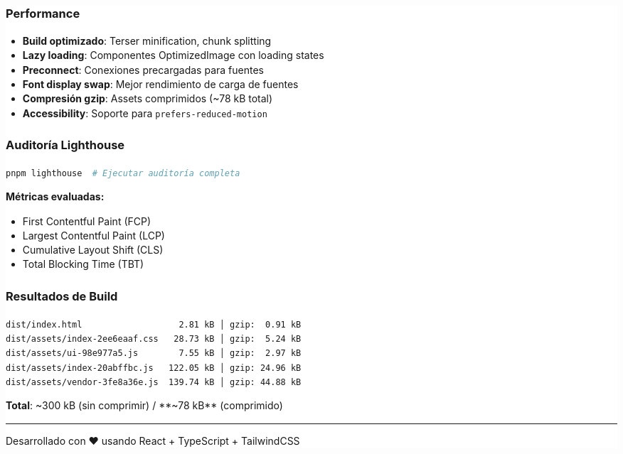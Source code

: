 ### Performance
- **Build optimizado**: Terser minification, chunk splitting
- **Lazy loading**: Componentes OptimizedImage con loading states
- **Preconnect**: Conexiones precargadas para fuentes
- **Font display swap**: Mejor rendimiento de carga de fuentes
- **Compresión gzip**: Assets comprimidos (~78 kB total)
- **Accessibility**: Soporte para `prefers-reduced-motion`

### Auditoría Lighthouse
```bash
pnpm lighthouse  # Ejecutar auditoría completa
```

**Métricas evaluadas:**
- First Contentful Paint (FCP)
- Largest Contentful Paint (LCP)
- Cumulative Layout Shift (CLS)
- Total Blocking Time (TBT)

### Resultados de Build
```
dist/index.html                   2.81 kB │ gzip:  0.91 kB
dist/assets/index-2ee6eaaf.css   28.73 kB │ gzip:  5.24 kB
dist/assets/ui-98e977a5.js        7.55 kB │ gzip:  2.97 kB
dist/assets/index-20abffbc.js   122.05 kB │ gzip: 24.96 kB
dist/assets/vendor-3fe8a36e.js  139.74 kB │ gzip: 44.88 kB
```

**Total**: ~300 kB (sin comprimir) / **~78 kB** (comprimido)

---

Desarrollado con ❤️ usando React + TypeScript + TailwindCSS
